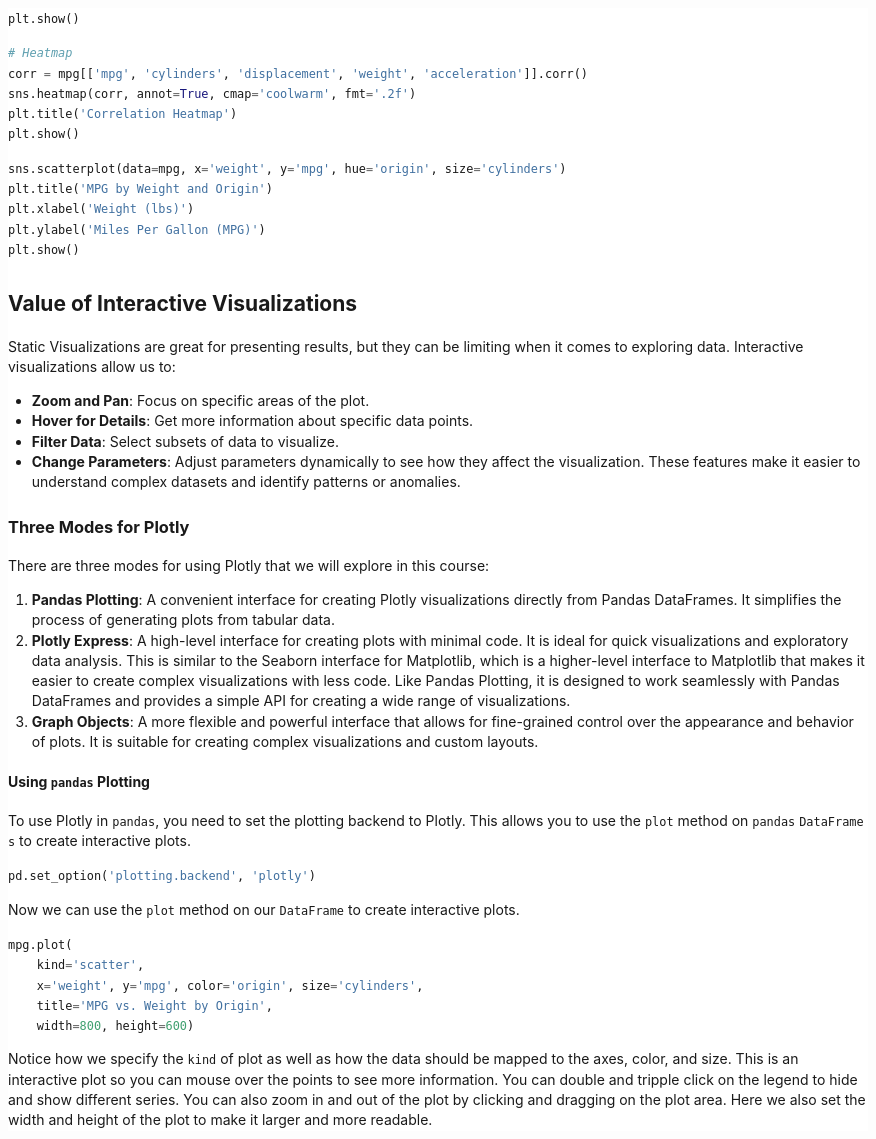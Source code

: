```python
plt.show()
```
```python
# Heatmap
corr = mpg[['mpg', 'cylinders', 'displacement', 'weight', 'acceleration']].corr()
sns.heatmap(corr, annot=True, cmap='coolwarm', fmt='.2f')
plt.title('Correlation Heatmap')
plt.show()
```
```python
sns.scatterplot(data=mpg, x='weight', y='mpg', hue='origin', size='cylinders')
plt.title('MPG by Weight and Origin')
plt.xlabel('Weight (lbs)')
plt.ylabel('Miles Per Gallon (MPG)')
plt.show()
```
## Value of Interactive Visualizations
Static Visualizations are great for presenting results, but they can be limiting when it comes to exploring data. Interactive visualizations allow us to:
- **Zoom and Pan**: Focus on specific areas of the plot.
- **Hover for Details**: Get more information about specific data points.
- **Filter Data**: Select subsets of data to visualize.
- **Change Parameters**: Adjust parameters dynamically to see how they affect the visualization.
These features make it easier to understand complex datasets and identify patterns or anomalies.
### Three Modes for Plotly 

There are three modes for using Plotly that we will explore in this course:

1. **Pandas Plotting**: A convenient interface for creating Plotly visualizations directly from Pandas DataFrames. It simplifies the process of generating plots from tabular data.
2. **Plotly Express**: A high-level interface for creating plots with minimal code. It is ideal for quick visualizations and exploratory data analysis.  This is similar to the Seaborn interface for Matplotlib, which is a higher-level interface to Matplotlib that makes it easier to create complex visualizations with less code. Like Pandas Plotting, it is designed to work seamlessly with Pandas DataFrames and provides a simple API for creating a wide range of visualizations.
3. **Graph Objects**: A more flexible and powerful interface that allows for fine-grained control over the appearance and behavior of plots. It is suitable for creating complex visualizations and custom layouts.

#### Using `pandas` Plotting

To use Plotly in `pandas`, you need to set the plotting backend to Plotly. This allows you to use the `plot` method on `pandas` `DataFrames` to create interactive plots.
```python
pd.set_option('plotting.backend', 'plotly')
```
Now we can use the `plot` method on our `DataFrame` to create interactive plots. 
```python
mpg.plot(
    kind='scatter',
    x='weight', y='mpg', color='origin', size='cylinders',
    title='MPG vs. Weight by Origin',
    width=800, height=600)
```
Notice how we specify the `kind` of plot as well as how the data should be mapped to the axes, color, and size.  This is an interactive plot so you can mouse over the points to see more information. You can double and tripple click on the legend to hide and show different series. You can also zoom in and out of the plot by clicking and dragging on the plot area. Here we also set the width and height of the plot to make it larger and more readable.
